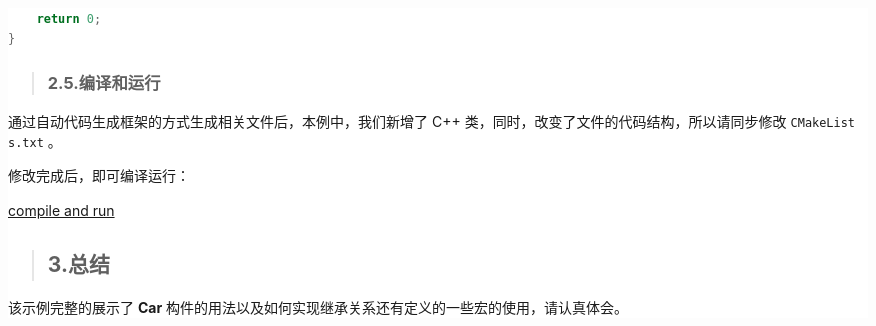 ``` cpp
    return 0;
}
```

> ### 2.5.编译和运行

通过自动代码生成框架的方式生成相关文件后，本例中，我们新增了 C++ 类，同时，改变了文件的代码结构，所以请同步修改 `CMakeLists.txt` 。

修改完成后，即可编译运行：

[compile and run](How_to_run_test_on_ubuntu.md#HelloCar)

> ## 3.总结

该示例完整的展示了 __Car__ 构件的用法以及如何实现继承关系还有定义的一些宏的使用，请认真体会。
